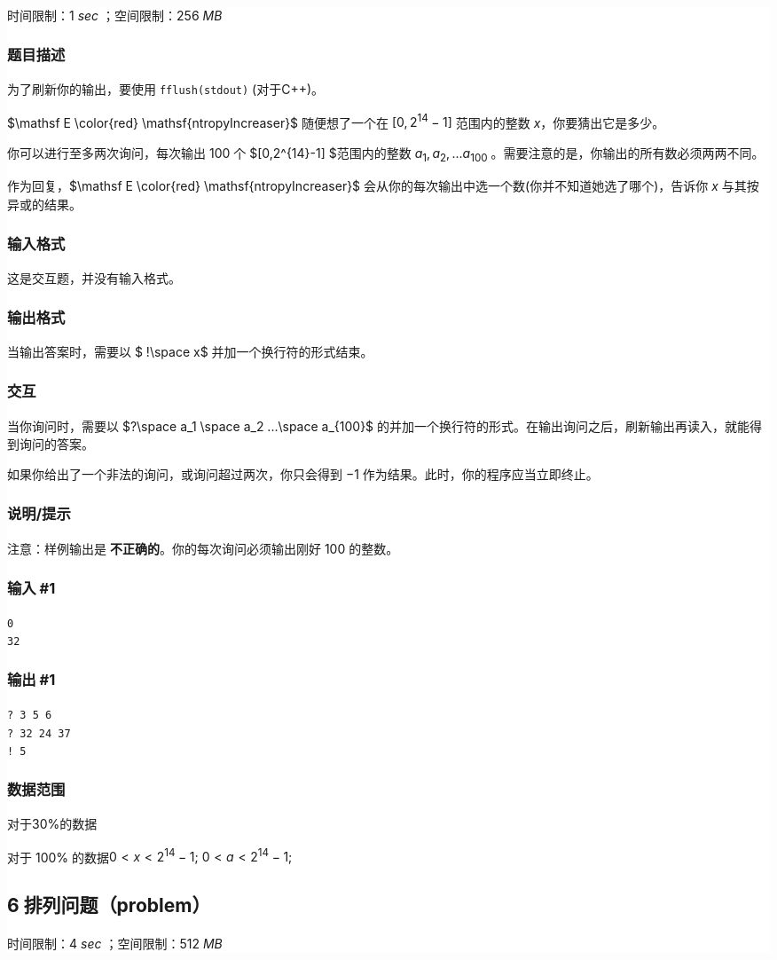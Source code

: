 时间限制：$1 \ sec$ ；空间限制：$256\  MB$

### 题目描述

为了刷新你的输出，要使用 `fflush(stdout)` (对于C++)。

$\mathsf E \color{red} \mathsf{ntropyIncreaser}$ 随便想了一个在 $[0,2^{14}-1]$ 范围内的整数 $x$，你要猜出它是多少。

你可以进行至多两次询问，每次输出 $100$ 个 $[0,2^{14}-1] $范围内的整数 $a_1,a_2,...a_{100}$ 。需要注意的是，你输出的所有数必须两两不同。

作为回复，$\mathsf E \color{red} \mathsf{ntropyIncreaser}$ 会从你的每次输出中选一个数(你并不知道她选了哪个)，告诉你 $x$ 与其按异或的结果。

### 输入格式

这是交互题，并没有输入格式。

### 输出格式

当输出答案时，需要以 $ !\space x$ 并加一个换行符的形式结束。

### 交互

当你询问时，需要以 $?\space a_1 \space a_2 ...\space a_{100}$ 的并加一个换行符的形式。在输出询问之后，刷新输出再读入，就能得到询问的答案。

如果你给出了一个非法的询问，或询问超过两次，你只会得到 $-1$ 作为结果。此时，你的程序应当立即终止。

### 说明/提示

注意：样例输出是 **不正确的**。你的每次询问必须输出刚好 $100$ 的整数。

### **输入 #1**

```
0
32
```

### **输出 #1**

```
? 3 5 6
? 32 24 37
! 5
```

### 数据范围

对于$30\%$的数据

对于 $100\%$ 的数据$0<x<2^{14}-1;$  $0<a<2^{14}-1;$  



## 6 **排列问题**（problem）

时间限制：$4 \ sec$ ；空间限制：$512\  MB$
